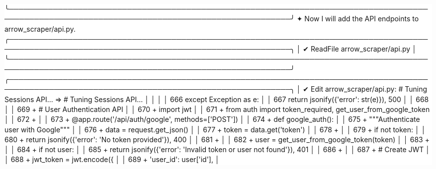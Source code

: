  ╰───────────────────────────────────────────────────────────────────────────────────────────────────────────────────────────────────────────────╯
✦ Now I will add the API endpoints to arrow_scraper/api.py.
 ╭───────────────────────────────────────────────────────────────────────────────────────────────────────────────────────────────────────────────╮
 │ ✔  ReadFile arrow_scraper/api.py                                                                                                              │
 ╰───────────────────────────────────────────────────────────────────────────────────────────────────────────────────────────────────────────────╯
 ╭───────────────────────────────────────────────────────────────────────────────────────────────────────────────────────────────────────────────╮
 │ ✔  Edit arrow_scraper/api.py: # Tuning Sessions API... => # Tuning Sessions API...                                                            │
 │                                                                                                                                               │
 │    666       except Exception as e:                                                                                                           │
 │    667           return jsonify({'error': str(e)}), 500                                                                                       │
 │    668                                                                                                                                        │
 │    669 + # User Authentication API                                                                                                            │
 │    670 + import jwt                                                                                                                           │
 │    671 + from auth import token_required, get_user_from_google_token                                                                          │
 │    672 +                                                                                                                                      │
 │    673 + @app.route('/api/auth/google', methods=['POST'])                                                                                     │
 │    674 + def google_auth():                                                                                                                   │
 │    675 +     """Authenticate user with Google"""                                                                                              │
 │    676 +     data = request.get_json()                                                                                                        │
 │    677 +     token = data.get('token')                                                                                                        │
 │    678 +                                                                                                                                      │
 │    679 +     if not token:                                                                                                                    │
 │    680 +         return jsonify({'error': 'No token provided'}), 400                                                                          │
 │    681 +                                                                                                                                      │
 │    682 +     user = get_user_from_google_token(token)                                                                                         │
 │    683 +                                                                                                                                      │
 │    684 +     if not user:                                                                                                                     │
 │    685 +         return jsonify({'error': 'Invalid token or user not found'}), 401                                                            │
 │    686 +                                                                                                                                      │
 │    687 +     # Create JWT                                                                                                                     │
 │    688 +     jwt_token = jwt.encode({                                                                                                         │
 │    689 +         'user_id': user['id'],                                                                                                       │